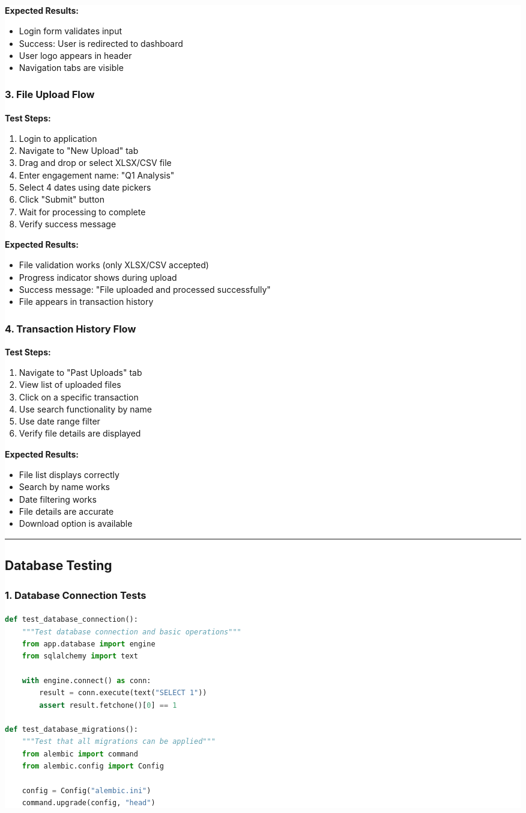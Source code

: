 **Expected Results:**
- Login form validates input
- Success: User is redirected to dashboard
- User logo appears in header
- Navigation tabs are visible

### 3. File Upload Flow
**Test Steps:**
1. Login to application
2. Navigate to "New Upload" tab
3. Drag and drop or select XLSX/CSV file
4. Enter engagement name: "Q1 Analysis"
5. Select 4 dates using date pickers
6. Click "Submit" button
7. Wait for processing to complete
8. Verify success message

**Expected Results:**
- File validation works (only XLSX/CSV accepted)
- Progress indicator shows during upload
- Success message: "File uploaded and processed successfully"
- File appears in transaction history

### 4. Transaction History Flow
**Test Steps:**
1. Navigate to "Past Uploads" tab
2. View list of uploaded files
3. Click on a specific transaction
4. Use search functionality by name
5. Use date range filter
6. Verify file details are displayed

**Expected Results:**
- File list displays correctly
- Search by name works
- Date filtering works
- File details are accurate
- Download option is available

---

## Database Testing

### 1. Database Connection Tests
```python
def test_database_connection():
    """Test database connection and basic operations"""
    from app.database import engine
    from sqlalchemy import text
    
    with engine.connect() as conn:
        result = conn.execute(text("SELECT 1"))
        assert result.fetchone()[0] == 1

def test_database_migrations():
    """Test that all migrations can be applied"""
    from alembic import command
    from alembic.config import Config
    
    config = Config("alembic.ini")
    command.upgrade(config, "head")
```
